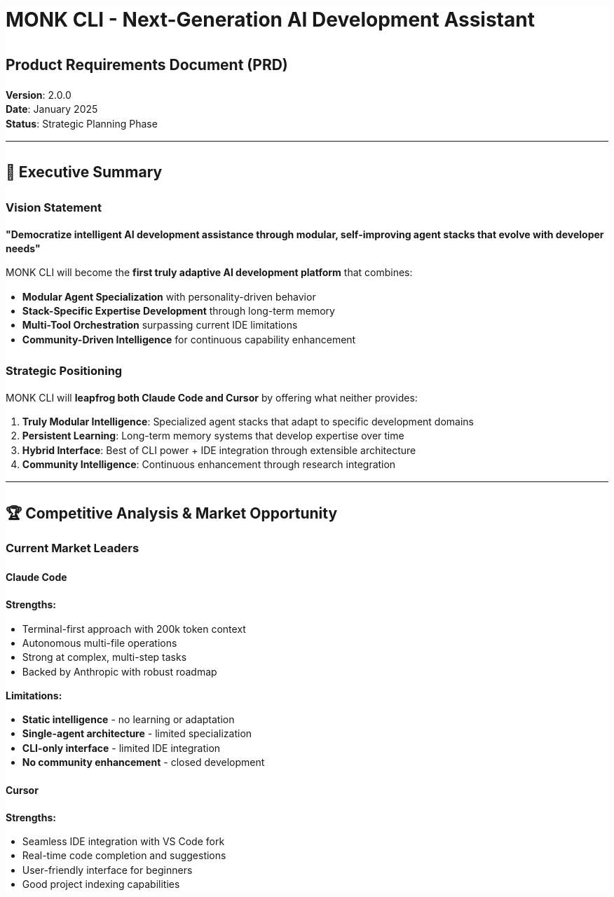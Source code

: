 # MONK CLI - Next-Generation AI Development Assistant
## Product Requirements Document (PRD)

**Version**: 2.0.0  
**Date**: January 2025  
**Status**: Strategic Planning Phase  

---

## 🎯 Executive Summary

### Vision Statement
**"Democratize intelligent AI development assistance through modular, self-improving agent stacks that evolve with developer needs"**

MONK CLI will become the **first truly adaptive AI development platform** that combines:
- **Modular Agent Specialization** with personality-driven behavior
- **Stack-Specific Expertise Development** through long-term memory
- **Multi-Tool Orchestration** surpassing current IDE limitations
- **Community-Driven Intelligence** for continuous capability enhancement

### Strategic Positioning
MONK CLI will **leapfrog both Claude Code and Cursor** by offering what neither provides:
1. **Truly Modular Intelligence**: Specialized agent stacks that adapt to specific development domains
2. **Persistent Learning**: Long-term memory systems that develop expertise over time
3. **Hybrid Interface**: Best of CLI power + IDE integration through extensible architecture
4. **Community Intelligence**: Continuous enhancement through research integration

---

## 🏆 Competitive Analysis & Market Opportunity

### Current Market Leaders

#### Claude Code
**Strengths:**
- Terminal-first approach with 200k token context
- Autonomous multi-file operations
- Strong at complex, multi-step tasks
- Backed by Anthropic with robust roadmap

**Limitations:**
- **Static intelligence** - no learning or adaptation
- **Single-agent architecture** - limited specialization
- **CLI-only interface** - limited IDE integration
- **No community enhancement** - closed development

#### Cursor
**Strengths:**
- Seamless IDE integration with VS Code fork
- Real-time code completion and suggestions
- User-friendly interface for beginners
- Good project indexing capabilities

